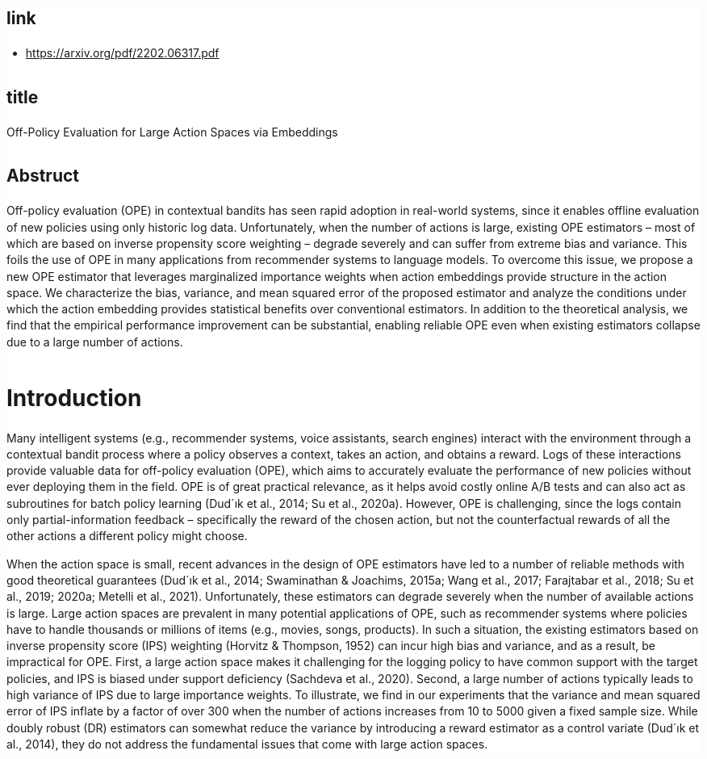 ## link

- https://arxiv.org/pdf/2202.06317.pdf

## title

Off-Policy Evaluation for Large Action Spaces via Embeddings

## Abstruct

Off-policy evaluation (OPE) in contextual bandits has seen rapid adoption in real-world systems, since it enables offline evaluation of new policies using only historic log data. Unfortunately, when the number of actions is large, existing OPE estimators – most of which are based on inverse propensity score weighting – degrade severely and can suffer from extreme bias and variance. This foils the use of OPE in many applications from recommender systems to language models. To overcome this issue, we propose a new OPE estimator that leverages marginalized importance weights when action embeddings provide structure in the action space. We characterize the bias, variance, and mean squared error of the proposed estimator and analyze the conditions under which the action embedding provides statistical benefits over conventional estimators. In addition to the theoretical analysis, we find that the empirical performance improvement can be substantial, enabling reliable OPE even when existing estimators collapse due to a large number of actions.

# Introduction

Many intelligent systems (e.g., recommender systems, voice assistants, search engines) interact with the environment through a contextual bandit process where a policy observes a context, takes an action, and obtains a reward. Logs of these interactions provide valuable data for off-policy evaluation (OPE), which aims to accurately evaluate the performance of new policies without ever deploying them in the field. OPE is of great practical relevance, as it helps avoid costly online A/B tests and can also act as subroutines for batch policy learning (Dud´ık et al., 2014; Su et al., 2020a). However, OPE is challenging, since the logs contain only partial-information feedback – specifically the reward of the chosen action, but not the counterfactual rewards of all the other actions a different policy might choose.

When the action space is small, recent advances in the design of OPE estimators have led to a number of reliable methods with good theoretical guarantees (Dud´ık et al., 2014; Swaminathan & Joachims, 2015a; Wang et al., 2017; Farajtabar et al., 2018; Su et al., 2019; 2020a; Metelli et al., 2021). Unfortunately, these estimators can degrade severely when the number of available actions is large. Large action spaces are prevalent in many potential applications of OPE, such as recommender systems where policies have to handle thousands or millions of items (e.g., movies, songs, products). In such a situation, the existing estimators based on inverse propensity score (IPS) weighting (Horvitz & Thompson, 1952) can incur high bias and variance, and as a result, be impractical for OPE. First, a large action space makes it challenging for the logging policy to have common support with the target policies, and IPS is biased under support deficiency (Sachdeva et al., 2020). Second, a large number of actions typically leads to high variance of IPS due to large importance weights. To illustrate, we find in our experiments that the variance and mean squared error of IPS inflate by a factor of over 300 when the number of actions increases from 10 to 5000 given a fixed sample size. While doubly robust (DR) estimators can somewhat reduce the variance by introducing a reward estimator as a control variate (Dud´ık et al., 2014), they do not address the fundamental issues that come with large action spaces.
